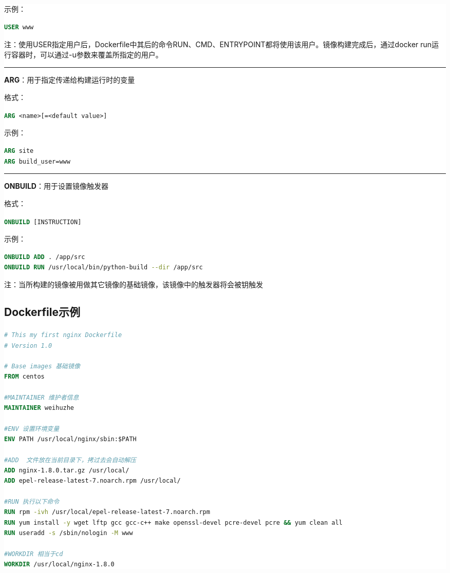 示例：

```dockerfile
USER www
```

注：使用USER指定用户后，Dockerfile中其后的命令RUN、CMD、ENTRYPOINT都将使用该用户。镜像构建完成后，通过docker run运行容器时，可以通过-u参数来覆盖所指定的用户。

---

**ARG**：用于指定传递给构建运行时的变量

格式：

```dockerfile
ARG <name>[=<default value>]
```

示例：

```dockerfile
ARG site
ARG build_user=www
```

---

**ONBUILD**：用于设置镜像触发器

格式：

```dockerfile
ONBUILD [INSTRUCTION]
```

示例：

```dockerfile
ONBUILD ADD . /app/src
ONBUILD RUN /usr/local/bin/python-build --dir /app/src
```

注：当所构建的镜像被用做其它镜像的基础镜像，该镜像中的触发器将会被钥触发

## Dockerfile示例

```dockerfile
# This my first nginx Dockerfile
# Version 1.0

# Base images 基础镜像
FROM centos

#MAINTAINER 维护者信息
MAINTAINER weihuzhe

#ENV 设置环境变量
ENV PATH /usr/local/nginx/sbin:$PATH

#ADD  文件放在当前目录下，拷过去会自动解压
ADD nginx-1.8.0.tar.gz /usr/local/  
ADD epel-release-latest-7.noarch.rpm /usr/local/  

#RUN 执行以下命令
RUN rpm -ivh /usr/local/epel-release-latest-7.noarch.rpm
RUN yum install -y wget lftp gcc gcc-c++ make openssl-devel pcre-devel pcre && yum clean all
RUN useradd -s /sbin/nologin -M www

#WORKDIR 相当于cd
WORKDIR /usr/local/nginx-1.8.0

```